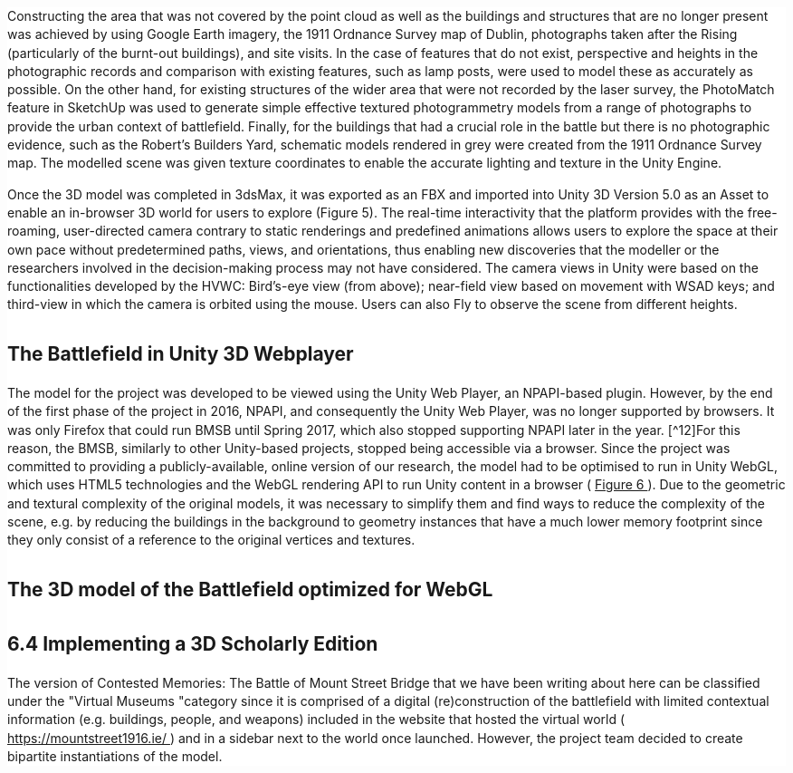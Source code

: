Constructing the area that was not covered by the point cloud as well as the buildings and structures that are no longer present was achieved by using Google Earth imagery, the 1911 Ordnance Survey map of Dublin, photographs taken after the Rising (particularly of the burnt-out buildings), and site visits. In the case of features that do not exist, perspective and heights in the photographic records and comparison with existing features, such as lamp posts, were used to model these as accurately as possible. On the other hand, for existing structures of the wider area that were not recorded by the laser survey, the PhotoMatch feature in SketchUp was used to generate simple effective textured photogrammetry models from a range of photographs to provide the urban context of battlefield. Finally, for the buildings that had a crucial role in the battle but there is no photographic evidence, such as the Robert’s Builders Yard, schematic models rendered in grey were created from the 1911 Ordnance Survey map. The modelled scene was given texture coordinates to enable the accurate lighting and texture in the Unity Engine. 

Once the 3D model was completed in 3dsMax, it was exported as an FBX and imported into Unity 3D Version 5.0 as an Asset to enable an in-browser 3D world for users to explore (Figure 5). The real-time interactivity that the platform provides with the free-roaming, user-directed camera contrary to static renderings and predefined animations allows users to explore the space at their own pace without predetermined paths, views, and orientations, thus enabling new discoveries that the modeller or the researchers involved in the decision-making process may not have considered. The camera views in Unity were based on the functionalities developed by the HVWC: Bird’s-eye view (from above); near-field view based on movement with WSAD keys; and third-view in which the camera is orbited using the mouse. Users can also Fly to observe the scene from different heights. 


## The Battlefield in Unity 3D Webplayer 


The model for the project was developed to be viewed using the Unity Web Player, an NPAPI-based plugin. However, by the end of the first phase of the project in 2016, NPAPI, and consequently the Unity Web Player, was no longer supported by browsers. It was only Firefox that could run BMSB until Spring 2017, which also stopped supporting NPAPI later in the year. [^12]For this reason, the BMSB, similarly to other Unity-based projects, stopped being accessible via a browser. Since the project was committed to providing a publicly-available, online version of our research, the model had to be optimised to run in Unity WebGL, which uses HTML5 technologies and the WebGL rendering API to run Unity content in a browser ( [Figure 6 ](#figure06)). Due to the geometric and textural complexity of the original models, it was necessary to simplify them and find ways to reduce the complexity of the scene, e.g. by reducing the buildings in the background to geometry instances that have a much lower memory footprint since they only consist of a reference to the original vertices and textures. 


## The 3D model of the Battlefield optimized for WebGL 



## 6.4 Implementing a 3D Scholarly Edition 


The version of Contested Memories: The Battle of Mount Street Bridge that we have been writing about here can be classified under the "Virtual Museums "category since it is comprised of a digital (re)construction of the battlefield with limited contextual information (e.g. buildings, people, and weapons) included in the website that hosted the virtual world ( [https://mountstreet1916.ie/ ](https://mountstreet1916.ie/)) and in a sidebar next to the world once launched. However, the project team decided to create bipartite instantiations of the model. 


[^1]:  For an earlier classification of virtual worlds see
[^2]:  For
[^3]:  In the simplest case, in editing a manuscript for print
[^4]:  Editorial theory covers a wide range of practices and
[^5]:  This project has been
[^6]:  Due to the Unity Webplayer technology no any
[^7]:  The authors currently are exploring the affordances of
[^8]:  There are war games that
[^9]:  In the war game, Battlefield 1
[^10]:  Battalion histories for the 2/7th
[^11]:  For a detailed historical